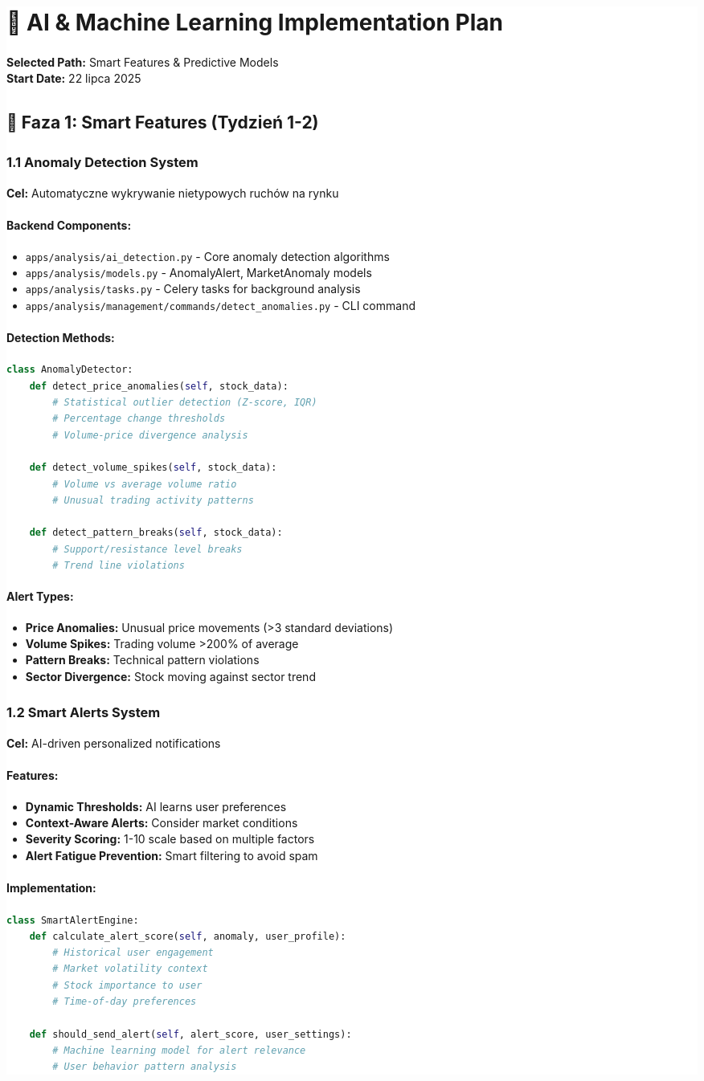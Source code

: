 # 🤖 AI & Machine Learning Implementation Plan

**Selected Path:** Smart Features & Predictive Models  
**Start Date:** 22 lipca 2025

## 🚀 Faza 1: Smart Features (Tydzień 1-2)

### **1.1 Anomaly Detection System**
**Cel:** Automatyczne wykrywanie nietypowych ruchów na rynku

#### **Backend Components:**
- `apps/analysis/ai_detection.py` - Core anomaly detection algorithms
- `apps/analysis/models.py` - AnomalyAlert, MarketAnomaly models  
- `apps/analysis/tasks.py` - Celery tasks for background analysis
- `apps/analysis/management/commands/detect_anomalies.py` - CLI command

#### **Detection Methods:**
```python
class AnomalyDetector:
    def detect_price_anomalies(self, stock_data):
        # Statistical outlier detection (Z-score, IQR)
        # Percentage change thresholds
        # Volume-price divergence analysis
        
    def detect_volume_spikes(self, stock_data):
        # Volume vs average volume ratio
        # Unusual trading activity patterns
        
    def detect_pattern_breaks(self, stock_data):
        # Support/resistance level breaks
        # Trend line violations
```

#### **Alert Types:**
- **Price Anomalies:** Unusual price movements (>3 standard deviations)
- **Volume Spikes:** Trading volume >200% of average
- **Pattern Breaks:** Technical pattern violations
- **Sector Divergence:** Stock moving against sector trend

### **1.2 Smart Alerts System**
**Cel:** AI-driven personalized notifications

#### **Features:**
- **Dynamic Thresholds:** AI learns user preferences
- **Context-Aware Alerts:** Consider market conditions
- **Severity Scoring:** 1-10 scale based on multiple factors
- **Alert Fatigue Prevention:** Smart filtering to avoid spam

#### **Implementation:**
```python
class SmartAlertEngine:
    def calculate_alert_score(self, anomaly, user_profile):
        # Historical user engagement
        # Market volatility context
        # Stock importance to user
        # Time-of-day preferences
        
    def should_send_alert(self, alert_score, user_settings):
        # Machine learning model for alert relevance
        # User behavior pattern analysis
```
